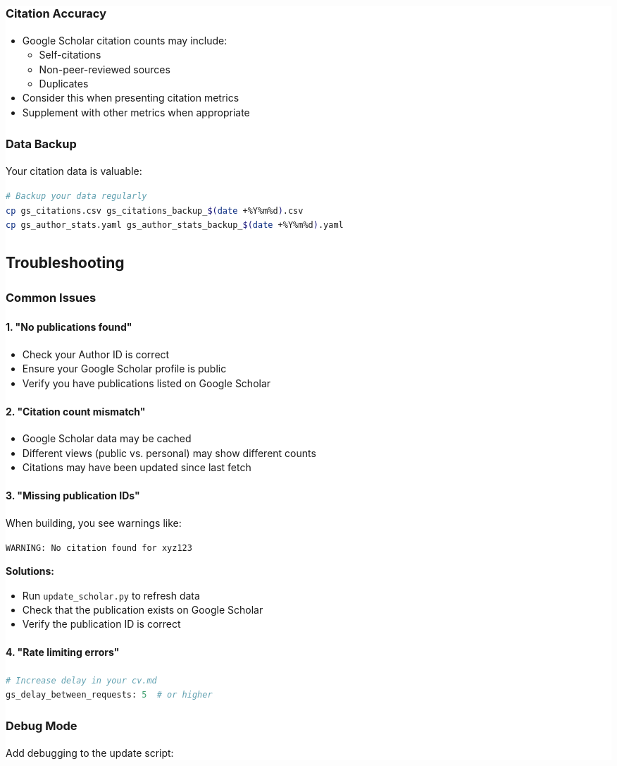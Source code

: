 ### Citation Accuracy

- Google Scholar citation counts may include:
  - Self-citations
  - Non-peer-reviewed sources
  - Duplicates
- Consider this when presenting citation metrics
- Supplement with other metrics when appropriate

### Data Backup

Your citation data is valuable:

```bash
# Backup your data regularly
cp gs_citations.csv gs_citations_backup_$(date +%Y%m%d).csv
cp gs_author_stats.yaml gs_author_stats_backup_$(date +%Y%m%d).yaml
```

## Troubleshooting

### Common Issues

#### 1. "No publications found"
- Check your Author ID is correct
- Ensure your Google Scholar profile is public
- Verify you have publications listed on Google Scholar

#### 2. "Citation count mismatch"
- Google Scholar data may be cached
- Different views (public vs. personal) may show different counts
- Citations may have been updated since last fetch

#### 3. "Missing publication IDs"
When building, you see warnings like:
```
WARNING: No citation found for xyz123
```

**Solutions:**
- Run `update_scholar.py` to refresh data
- Check that the publication exists on Google Scholar
- Verify the publication ID is correct

#### 4. "Rate limiting errors"
```python
# Increase delay in your cv.md
gs_delay_between_requests: 5  # or higher
```

### Debug Mode

Add debugging to the update script:
